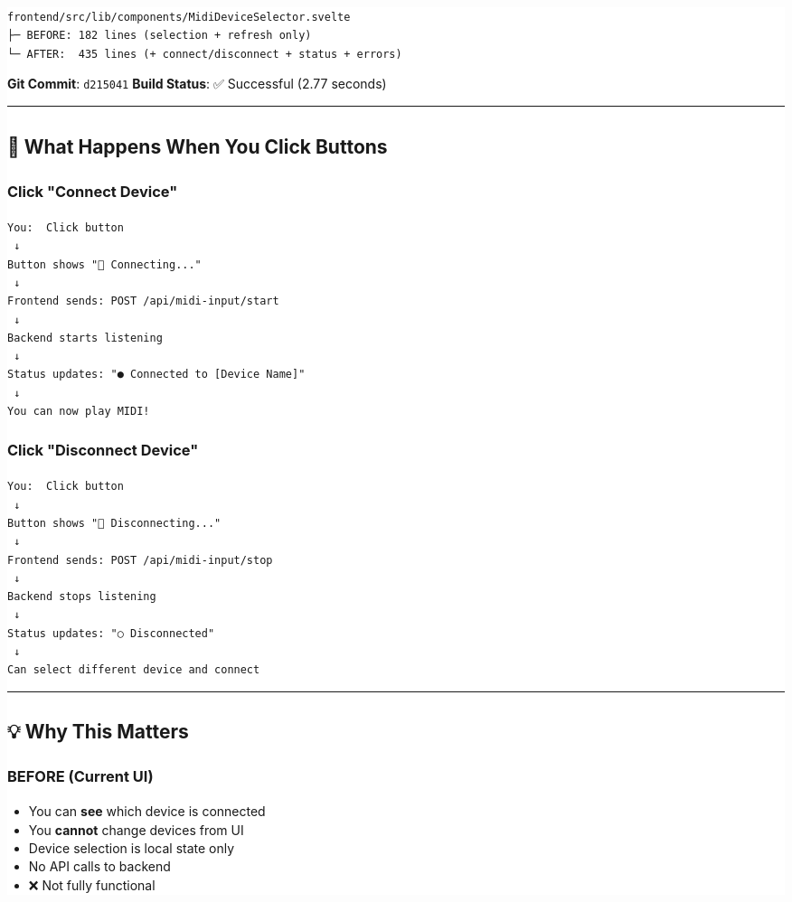 ```
frontend/src/lib/components/MidiDeviceSelector.svelte
├─ BEFORE: 182 lines (selection + refresh only)
└─ AFTER:  435 lines (+ connect/disconnect + status + errors)
```

**Git Commit**: `d215041`
**Build Status**: ✅ Successful (2.77 seconds)

---

## 🎯 What Happens When You Click Buttons

### Click "Connect Device"
```
You:  Click button
 ↓
Button shows "🔄 Connecting..."
 ↓
Frontend sends: POST /api/midi-input/start
 ↓
Backend starts listening
 ↓
Status updates: "● Connected to [Device Name]"
 ↓
You can now play MIDI!
```

### Click "Disconnect Device"
```
You:  Click button
 ↓
Button shows "🔄 Disconnecting..."
 ↓
Frontend sends: POST /api/midi-input/stop
 ↓
Backend stops listening
 ↓
Status updates: "○ Disconnected"
 ↓
Can select different device and connect
```

---

## 💡 Why This Matters

### BEFORE (Current UI)
- You can **see** which device is connected
- You **cannot** change devices from UI
- Device selection is local state only
- No API calls to backend
- ❌ Not fully functional
